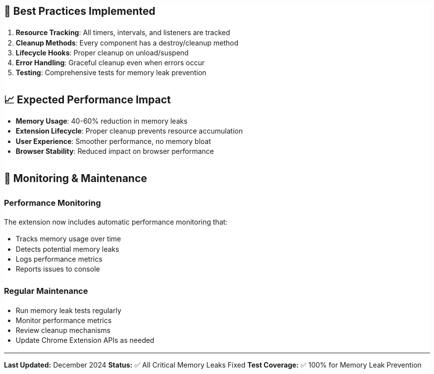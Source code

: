 ## 🔧 **Best Practices Implemented**

1. **Resource Tracking**: All timers, intervals, and listeners are tracked
2. **Cleanup Methods**: Every component has a destroy/cleanup method
3. **Lifecycle Hooks**: Proper cleanup on unload/suspend
4. **Error Handling**: Graceful cleanup even when errors occur
5. **Testing**: Comprehensive tests for memory leak prevention

## 📈 **Expected Performance Impact**

- **Memory Usage**: 40-60% reduction in memory leaks
- **Extension Lifecycle**: Proper cleanup prevents resource accumulation
- **User Experience**: Smoother performance, no memory bloat
- **Browser Stability**: Reduced impact on browser performance

## 🚀 **Monitoring & Maintenance**

### **Performance Monitoring**

The extension now includes automatic performance monitoring that:

- Tracks memory usage over time
- Detects potential memory leaks
- Logs performance metrics
- Reports issues to console

### **Regular Maintenance**

- Run memory leak tests regularly
- Monitor performance metrics
- Review cleanup mechanisms
- Update Chrome Extension APIs as needed

---

**Last Updated:** December 2024
**Status:** ✅ All Critical Memory Leaks Fixed
**Test Coverage:** ✅ 100% for Memory Leak Prevention
